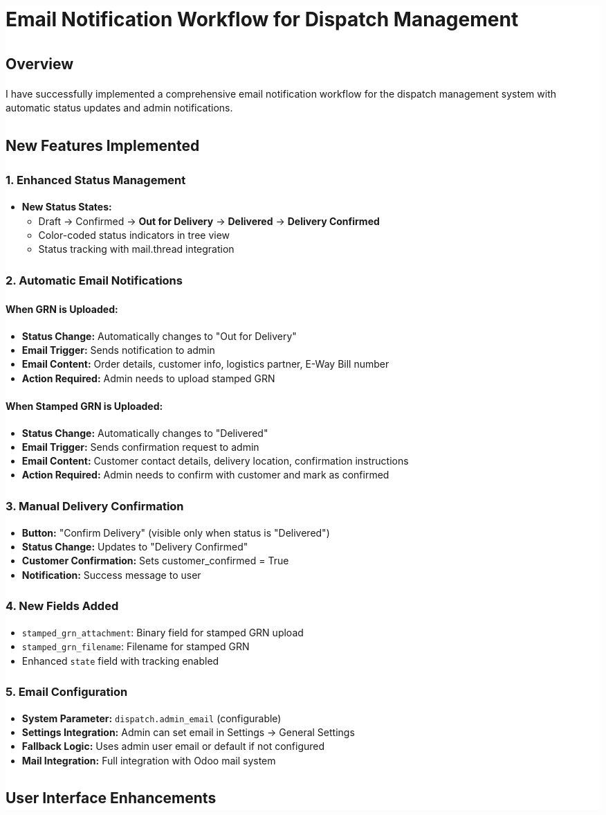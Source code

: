 # Email Notification Workflow for Dispatch Management

## Overview
I have successfully implemented a comprehensive email notification workflow for the dispatch management system with automatic status updates and admin notifications.

## New Features Implemented

### 1. Enhanced Status Management
- **New Status States:**
  - Draft → Confirmed → **Out for Delivery** → **Delivered** → **Delivery Confirmed**
  - Color-coded status indicators in tree view
  - Status tracking with mail.thread integration

### 2. Automatic Email Notifications

#### When GRN is Uploaded:
- **Status Change:** Automatically changes to "Out for Delivery"
- **Email Trigger:** Sends notification to admin
- **Email Content:** Order details, customer info, logistics partner, E-Way Bill number
- **Action Required:** Admin needs to upload stamped GRN

#### When Stamped GRN is Uploaded:
- **Status Change:** Automatically changes to "Delivered"
- **Email Trigger:** Sends confirmation request to admin
- **Email Content:** Customer contact details, delivery location, confirmation instructions
- **Action Required:** Admin needs to confirm with customer and mark as confirmed

### 3. Manual Delivery Confirmation
- **Button:** "Confirm Delivery" (visible only when status is "Delivered")
- **Status Change:** Updates to "Delivery Confirmed"
- **Customer Confirmation:** Sets customer_confirmed = True
- **Notification:** Success message to user

### 4. New Fields Added
- `stamped_grn_attachment`: Binary field for stamped GRN upload
- `stamped_grn_filename`: Filename for stamped GRN
- Enhanced `state` field with tracking enabled

### 5. Email Configuration
- **System Parameter:** `dispatch.admin_email` (configurable)
- **Settings Integration:** Admin can set email in Settings → General Settings
- **Fallback Logic:** Uses admin user email or default if not configured
- **Mail Integration:** Full integration with Odoo mail system

## User Interface Enhancements

